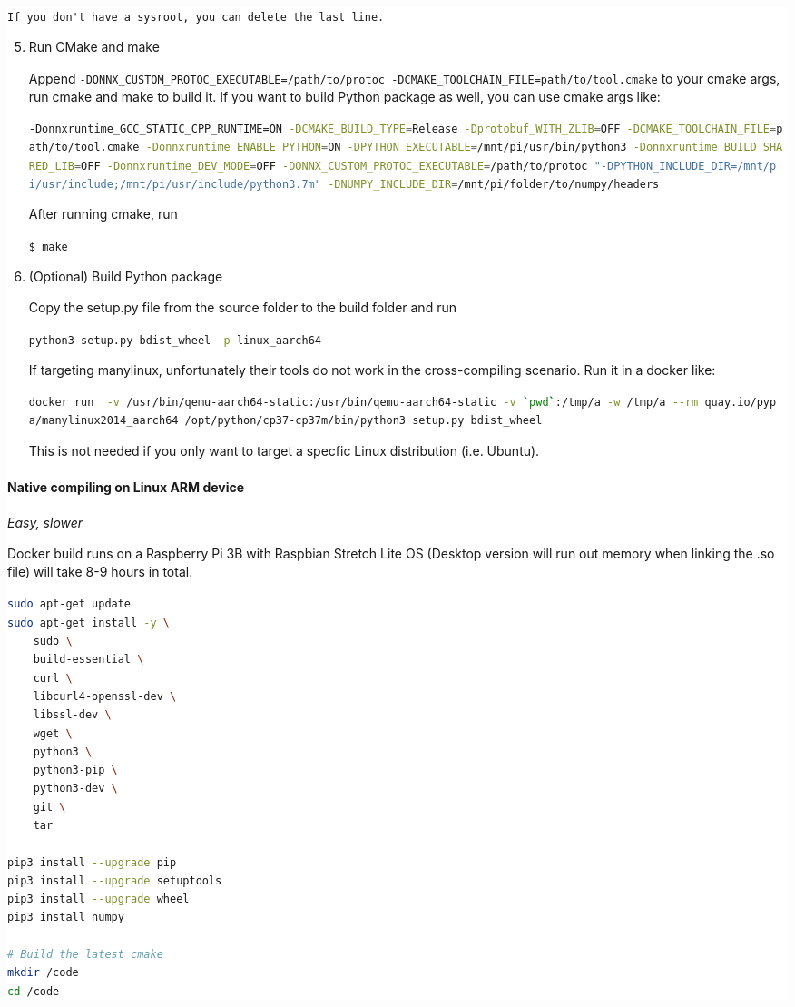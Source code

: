     If you don't have a sysroot, you can delete the last line.

5.  Run CMake and make

    Append `-DONNX_CUSTOM_PROTOC_EXECUTABLE=/path/to/protoc -DCMAKE_TOOLCHAIN_FILE=path/to/tool.cmake` to your cmake args, run cmake and make to build it. If you want to build Python package as well, you can use cmake args like:

    ```bash
    -Donnxruntime_GCC_STATIC_CPP_RUNTIME=ON -DCMAKE_BUILD_TYPE=Release -Dprotobuf_WITH_ZLIB=OFF -DCMAKE_TOOLCHAIN_FILE=path/to/tool.cmake -Donnxruntime_ENABLE_PYTHON=ON -DPYTHON_EXECUTABLE=/mnt/pi/usr/bin/python3 -Donnxruntime_BUILD_SHARED_LIB=OFF -Donnxruntime_DEV_MODE=OFF -DONNX_CUSTOM_PROTOC_EXECUTABLE=/path/to/protoc "-DPYTHON_INCLUDE_DIR=/mnt/pi/usr/include;/mnt/pi/usr/include/python3.7m" -DNUMPY_INCLUDE_DIR=/mnt/pi/folder/to/numpy/headers
    ```

    After running cmake, run

    ```bash
    $ make
    ```

6.  (Optional) Build Python package

    Copy the setup.py file from the source folder to the build folder and run

    ```bash
    python3 setup.py bdist_wheel -p linux_aarch64
    ```

    If targeting manylinux, unfortunately their tools do not work in the cross-compiling scenario. Run it in a docker like:

    ```bash
    docker run  -v /usr/bin/qemu-aarch64-static:/usr/bin/qemu-aarch64-static -v `pwd`:/tmp/a -w /tmp/a --rm quay.io/pypa/manylinux2014_aarch64 /opt/python/cp37-cp37m/bin/python3 setup.py bdist_wheel
    ```

    This is not needed if you only want to target a specfic Linux distribution (i.e. Ubuntu).

#### Native compiling on Linux ARM device

*Easy, slower*

Docker build runs on a Raspberry Pi 3B with Raspbian Stretch Lite OS (Desktop version will run out memory when linking the .so file) will take 8-9 hours in total.

```bash
sudo apt-get update
sudo apt-get install -y \
    sudo \
    build-essential \
    curl \
    libcurl4-openssl-dev \
    libssl-dev \
    wget \
    python3 \
    python3-pip \
    python3-dev \
    git \
    tar

pip3 install --upgrade pip
pip3 install --upgrade setuptools
pip3 install --upgrade wheel
pip3 install numpy

# Build the latest cmake
mkdir /code
cd /code
```